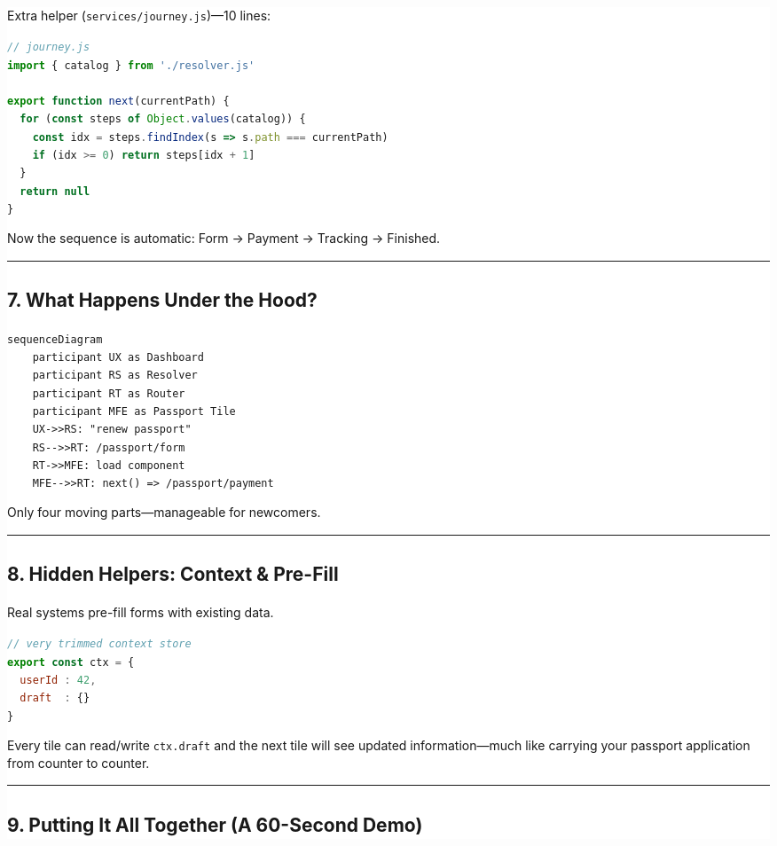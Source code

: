 Extra helper (`services/journey.js`)—10 lines:

```js
// journey.js
import { catalog } from './resolver.js'

export function next(currentPath) {
  for (const steps of Object.values(catalog)) {
    const idx = steps.findIndex(s => s.path === currentPath)
    if (idx >= 0) return steps[idx + 1]
  }
  return null
}
```

Now the sequence is automatic: Form → Payment → Tracking → Finished.

---

## 7. What Happens Under the Hood?

```mermaid
sequenceDiagram
    participant UX as Dashboard
    participant RS as Resolver
    participant RT as Router
    participant MFE as Passport Tile
    UX->>RS: "renew passport"
    RS-->>RT: /passport/form
    RT->>MFE: load component
    MFE-->>RT: next() => /passport/payment
```

Only four moving parts—manageable for newcomers.

---

## 8. Hidden Helpers: Context & Pre-Fill

Real systems pre-fill forms with existing data.

```js
// very trimmed context store
export const ctx = {
  userId : 42,
  draft  : {}
}
```

Every tile can read/write `ctx.draft` and the next tile will see updated information—much like carrying your passport application from counter to counter.

---

## 9. Putting It All Together (A 60-Second Demo)
